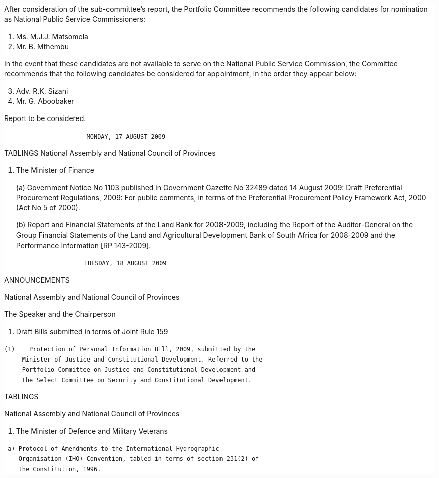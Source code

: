 After consideration of the sub-committee’s report, the Portfolio Committee
recommends the following candidates for nomination as National Public
Service Commissioners:
   1. Ms. M.J.J. Matsomela
   2. Mr. B. Mthembu

In the event that these candidates are not available to serve on the
National Public Service Commission, the Committee recommends that the
following candidates be considered for appointment, in the order they
appear below:

   3. Adv. R.K. Sizani
   4. Mr. G. Aboobaker

Report to be considered.

                           MONDAY, 17 AUGUST 2009

TABLINGS
National Assembly and National Council of Provinces

 1. The Minister of Finance

    (a)     Government Notice No 1103 published in Government Gazette No
        32489 dated 14 August 2009: Draft Preferential Procurement
        Regulations, 2009:  For public comments, in terms of the
        Preferential Procurement Policy Framework Act, 2000 (Act No 5 of
        2000).


    (b)     Report and Financial Statements of the Land Bank for 2008-2009,
        including the Report of the Auditor-General on the Group Financial
        Statements of the Land and Agricultural Development Bank of South
        Africa for 2008-2009 and the Performance Information [RP 143-2009].

                           TUESDAY, 18 AUGUST 2009

ANNOUNCEMENTS

National Assembly and National Council of Provinces

The Speaker and the Chairperson

1.    Draft Bills submitted in terms of Joint Rule 159

    (1)    Protection of Personal Information Bill, 2009, submitted by the
         Minister of Justice and Constitutional Development. Referred to the
         Portfolio Committee on Justice and Constitutional Development and
         the Select Committee on Security and Constitutional Development.

TABLINGS

National Assembly and National Council of Provinces

1.    The Minister of Defence and Military Veterans

     a) Protocol of Amendments to the International Hydrographic
        Organisation (IHO) Convention, tabled in terms of section 231(2) of
        the Constitution, 1996.
